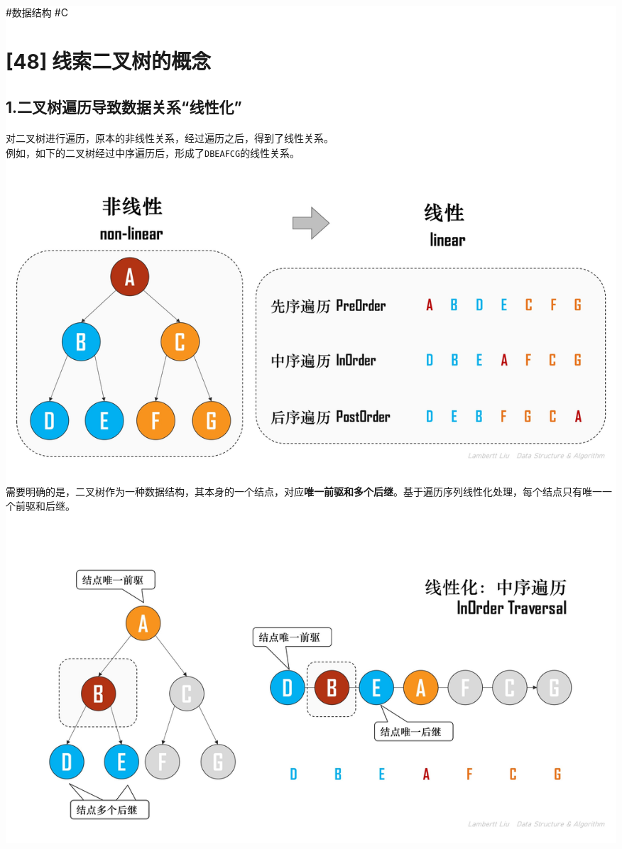 #数据结构 #C 
# [48] 线索二叉树的概念
## 1.二叉树遍历导致数据关系“线性化”
对二叉树进行遍历，原本的非线性关系，经过遍历之后，得到了线性关系。  
例如，如下的二叉树经过中序遍历后，形成了`DBEAFCG`的线性关系。

![](img/05_tree_part_2/49%20数据非线性转线性.jpg)

需要明确的是，二叉树作为一种数据结构，其本身的一个结点，对应**唯一前驱和多个后继**。基于遍历序列线性化处理，每个结点只有唯一一个前驱和后继。

![](img/05_tree_part_2/50%20线性化前驱后继关系变化.jpg)
